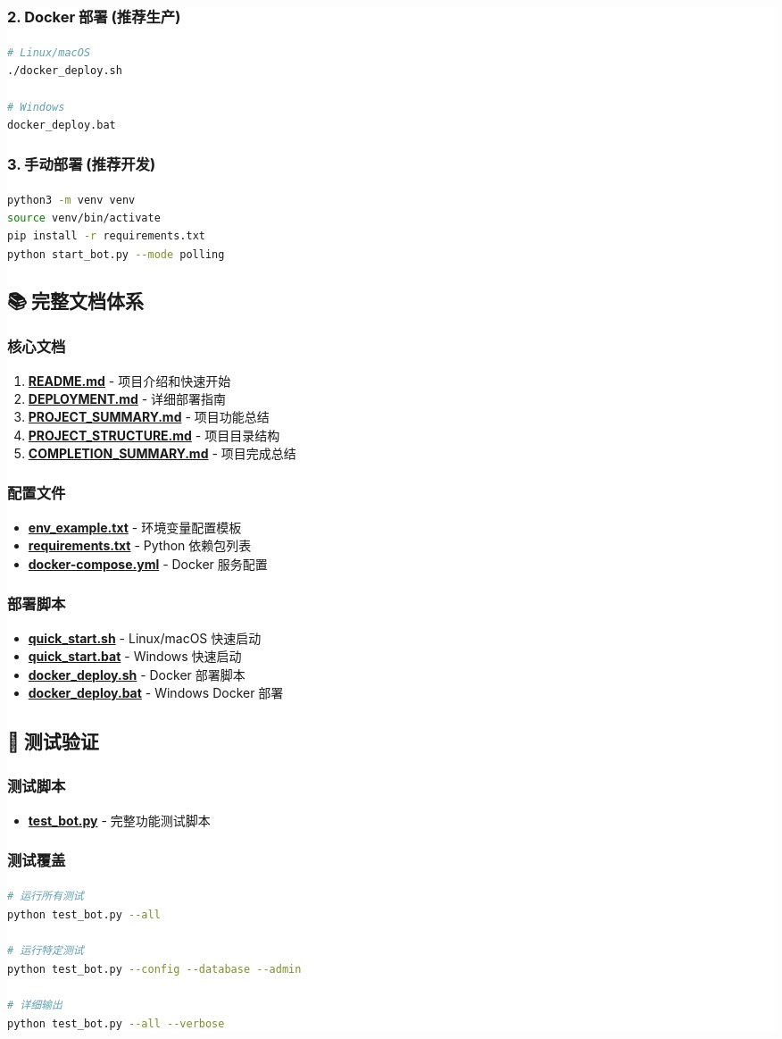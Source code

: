### 2. Docker 部署 (推荐生产)
```bash
# Linux/macOS
./docker_deploy.sh

# Windows
docker_deploy.bat
```

### 3. 手动部署 (推荐开发)
```bash
python3 -m venv venv
source venv/bin/activate
pip install -r requirements.txt
python start_bot.py --mode polling
```

## 📚 完整文档体系

### 核心文档
1. **[README.md](README.md)** - 项目介绍和快速开始
2. **[DEPLOYMENT.md](DEPLOYMENT.md)** - 详细部署指南
3. **[PROJECT_SUMMARY.md](PROJECT_SUMMARY.md)** - 项目功能总结
4. **[PROJECT_STRUCTURE.md](PROJECT_STRUCTURE.md)** - 项目目录结构
5. **[COMPLETION_SUMMARY.md](COMPLETION_SUMMARY.md)** - 项目完成总结

### 配置文件
- **[env_example.txt](env_example.txt)** - 环境变量配置模板
- **[requirements.txt](requirements.txt)** - Python 依赖包列表
- **[docker-compose.yml](docker-compose.yml)** - Docker 服务配置

### 部署脚本
- **[quick_start.sh](quick_start.sh)** - Linux/macOS 快速启动
- **[quick_start.bat](quick_start.bat)** - Windows 快速启动
- **[docker_deploy.sh](docker_deploy.sh)** - Docker 部署脚本
- **[docker_deploy.bat](docker_deploy.bat)** - Windows Docker 部署

## 🧪 测试验证

### 测试脚本
- **[test_bot.py](test_bot.py)** - 完整功能测试脚本

### 测试覆盖
```bash
# 运行所有测试
python test_bot.py --all

# 运行特定测试
python test_bot.py --config --database --admin

# 详细输出
python test_bot.py --all --verbose
```
